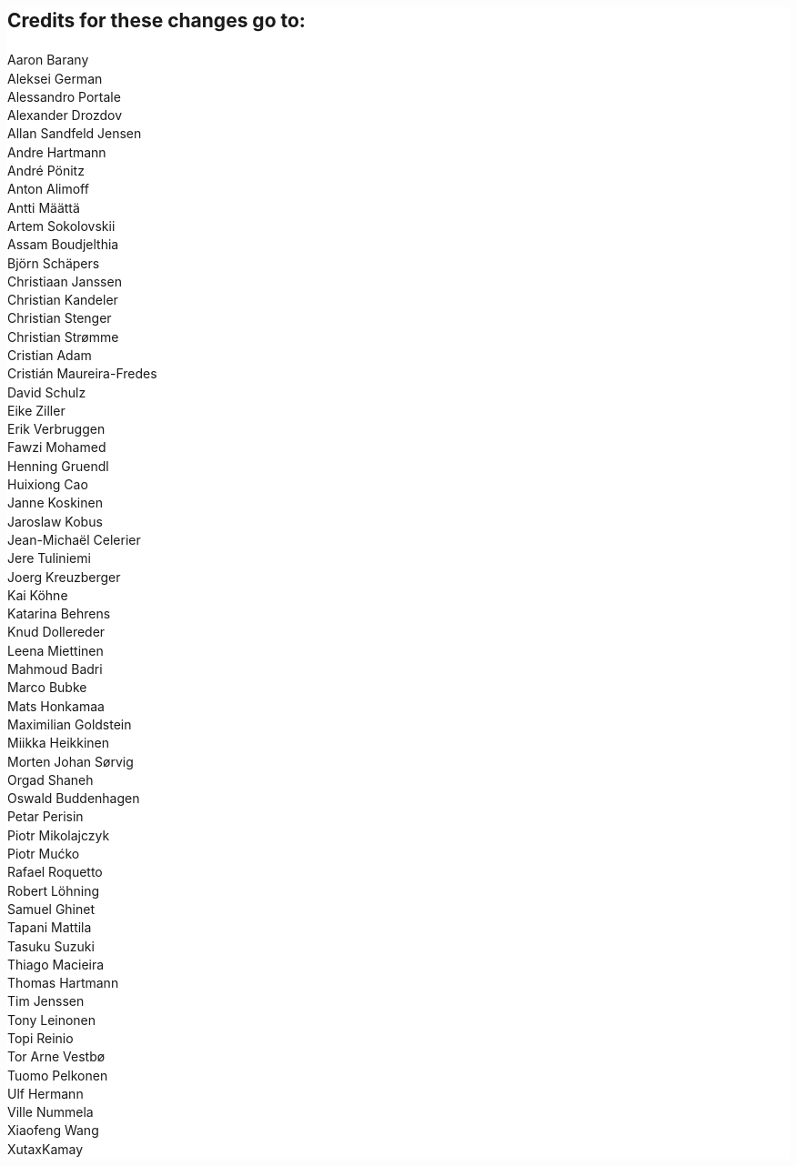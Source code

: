 Credits for these changes go to:
--------------------------------
Aaron Barany  
Aleksei German  
Alessandro Portale  
Alexander Drozdov  
Allan Sandfeld Jensen  
Andre Hartmann  
André Pönitz  
Anton Alimoff  
Antti Määttä  
Artem Sokolovskii  
Assam Boudjelthia  
Björn Schäpers  
Christiaan Janssen  
Christian Kandeler  
Christian Stenger  
Christian Strømme  
Cristian Adam  
Cristián Maureira-Fredes  
David Schulz  
Eike Ziller  
Erik Verbruggen  
Fawzi Mohamed  
Henning Gruendl  
Huixiong Cao  
Janne Koskinen  
Jaroslaw Kobus  
Jean-Michaël Celerier  
Jere Tuliniemi  
Joerg Kreuzberger  
Kai Köhne  
Katarina Behrens  
Knud Dollereder  
Leena Miettinen  
Mahmoud Badri  
Marco Bubke  
Mats Honkamaa  
Maximilian Goldstein  
Miikka Heikkinen  
Morten Johan Sørvig  
Orgad Shaneh  
Oswald Buddenhagen  
Petar Perisin  
Piotr Mikolajczyk  
Piotr Mućko  
Rafael Roquetto  
Robert Löhning  
Samuel Ghinet  
Tapani Mattila  
Tasuku Suzuki  
Thiago Macieira  
Thomas Hartmann  
Tim Jenssen  
Tony Leinonen  
Topi Reinio  
Tor Arne Vestbø  
Tuomo Pelkonen  
Ulf Hermann  
Ville Nummela  
Xiaofeng Wang  
XutaxKamay  
